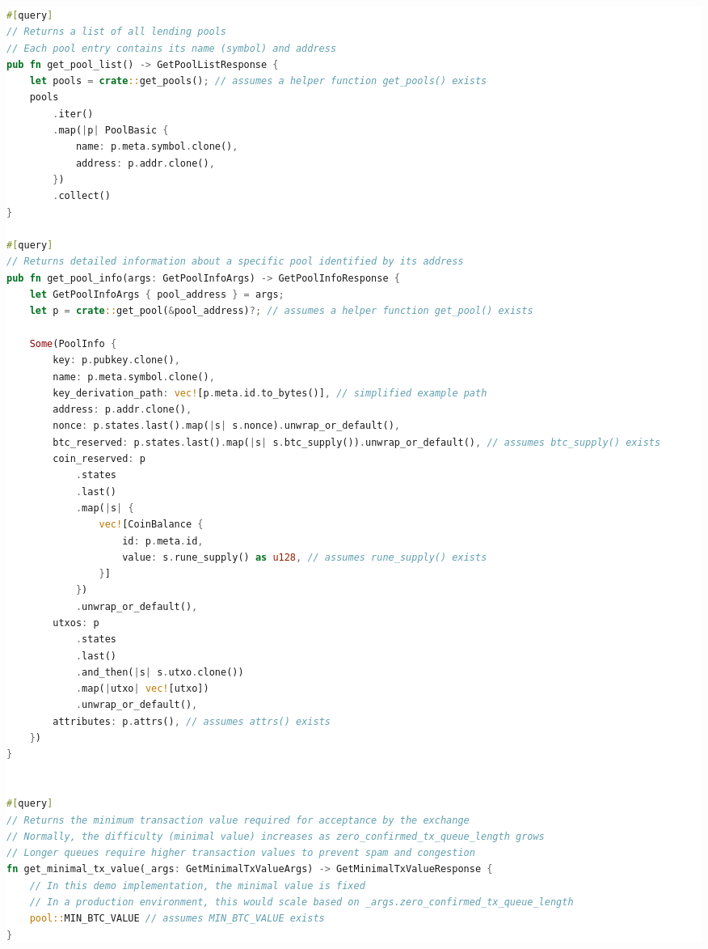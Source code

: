 ```rust
#[query]
// Returns a list of all lending pools
// Each pool entry contains its name (symbol) and address
pub fn get_pool_list() -> GetPoolListResponse {
    let pools = crate::get_pools(); // assumes a helper function get_pools() exists
    pools
        .iter()
        .map(|p| PoolBasic {
            name: p.meta.symbol.clone(),
            address: p.addr.clone(),
        })
        .collect()
}

#[query]
// Returns detailed information about a specific pool identified by its address
pub fn get_pool_info(args: GetPoolInfoArgs) -> GetPoolInfoResponse {
    let GetPoolInfoArgs { pool_address } = args;
    let p = crate::get_pool(&pool_address)?; // assumes a helper function get_pool() exists

    Some(PoolInfo {
        key: p.pubkey.clone(),
        name: p.meta.symbol.clone(),
        key_derivation_path: vec![p.meta.id.to_bytes()], // simplified example path
        address: p.addr.clone(),
        nonce: p.states.last().map(|s| s.nonce).unwrap_or_default(),
        btc_reserved: p.states.last().map(|s| s.btc_supply()).unwrap_or_default(), // assumes btc_supply() exists
        coin_reserved: p
            .states
            .last()
            .map(|s| {
                vec![CoinBalance {
                    id: p.meta.id,
                    value: s.rune_supply() as u128, // assumes rune_supply() exists
                }]
            })
            .unwrap_or_default(),
        utxos: p
            .states
            .last()
            .and_then(|s| s.utxo.clone())
            .map(|utxo| vec![utxo])
            .unwrap_or_default(),
        attributes: p.attrs(), // assumes attrs() exists
    })
}


#[query]
// Returns the minimum transaction value required for acceptance by the exchange
// Normally, the difficulty (minimal value) increases as zero_confirmed_tx_queue_length grows
// Longer queues require higher transaction values to prevent spam and congestion
fn get_minimal_tx_value(_args: GetMinimalTxValueArgs) -> GetMinimalTxValueResponse {
    // In this demo implementation, the minimal value is fixed
    // In a production environment, this would scale based on _args.zero_confirmed_tx_queue_length
    pool::MIN_BTC_VALUE // assumes MIN_BTC_VALUE exists
}
```
